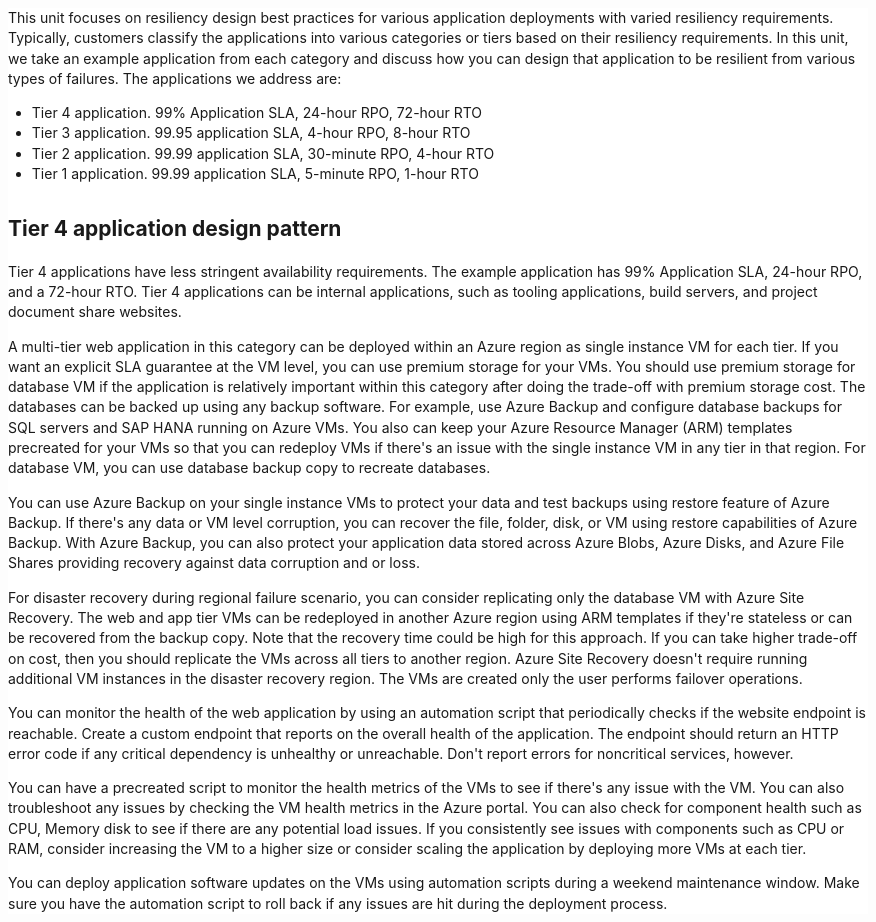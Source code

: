 This unit focuses on resiliency design best practices for various application deployments with varied resiliency requirements. Typically, customers classify the applications into various categories or tiers based on their resiliency requirements. In this unit, we take an example application from each category and discuss how you can design that application to be resilient from various types of failures. The applications we address are:

- Tier 4 application. 99% Application SLA, 24-hour RPO, 72-hour RTO
- Tier 3 application. 99.95 application SLA, 4-hour RPO, 8-hour RTO
- Tier 2 application. 99.99 application SLA, 30-minute RPO, 4-hour RTO
- Tier 1 application. 99.99 application SLA, 5-minute RPO, 1-hour RTO

## Tier 4 application design pattern

Tier 4 applications have less stringent availability requirements. The example application has 99% Application SLA, 24-hour RPO, and a 72-hour RTO. Tier 4 applications can be internal applications, such as tooling applications, build servers, and project document share websites.

A multi-tier web application in this category can be deployed within an Azure region as single instance VM for each tier. If you want an explicit SLA guarantee at the VM level, you can use premium storage for your VMs. You should use premium storage for database VM if the application is relatively important within this category after doing the trade-off with premium storage cost. The databases can be backed up using any backup software. For example, use Azure Backup and configure database backups for SQL servers and SAP HANA running on Azure VMs. You also can keep your Azure Resource Manager (ARM) templates precreated for your VMs so that you can redeploy VMs if there's an issue with the single instance VM in any tier in that region. For database VM, you can use database backup copy to recreate databases.

You can use Azure Backup on your single instance VMs to protect your data and test backups using restore feature of Azure Backup. If there's any data or VM level corruption, you can recover the file, folder, disk, or VM using restore capabilities of Azure Backup. With Azure Backup, you can also protect your application data stored across Azure Blobs, Azure Disks, and Azure File Shares providing recovery against data corruption and or loss.

For disaster recovery during regional failure scenario, you can consider replicating only the database VM with Azure Site Recovery. The web and app tier VMs can be redeployed in another Azure region using ARM templates if they're stateless or can be recovered from the backup copy. Note that the recovery time could be high for this approach. If you can take higher trade-off on cost, then you should replicate the VMs across all tiers to another region. Azure Site Recovery doesn't require running additional VM instances in the disaster recovery region. The VMs are created only the user performs failover operations.

You can monitor the health of the web application by using an automation script that periodically checks if the website endpoint is reachable. Create a custom endpoint that reports on the overall health of the application. The endpoint should return an HTTP error code if any critical dependency is unhealthy or unreachable. Don't report errors for noncritical services, however.  

You can have a precreated script to monitor the health metrics of the VMs to see if there's any issue with the VM. You can also troubleshoot any issues by checking the VM health metrics in the Azure portal. You can also check for component health such as CPU, Memory disk to see if there are any potential load issues. If you consistently see issues with components such as CPU or RAM, consider increasing the VM to a higher size or consider scaling the application by deploying more VMs at each tier.

You can deploy application software updates on the VMs using automation scripts during a weekend maintenance window. Make sure you have the automation script to roll back if any issues are hit during the deployment process.  
